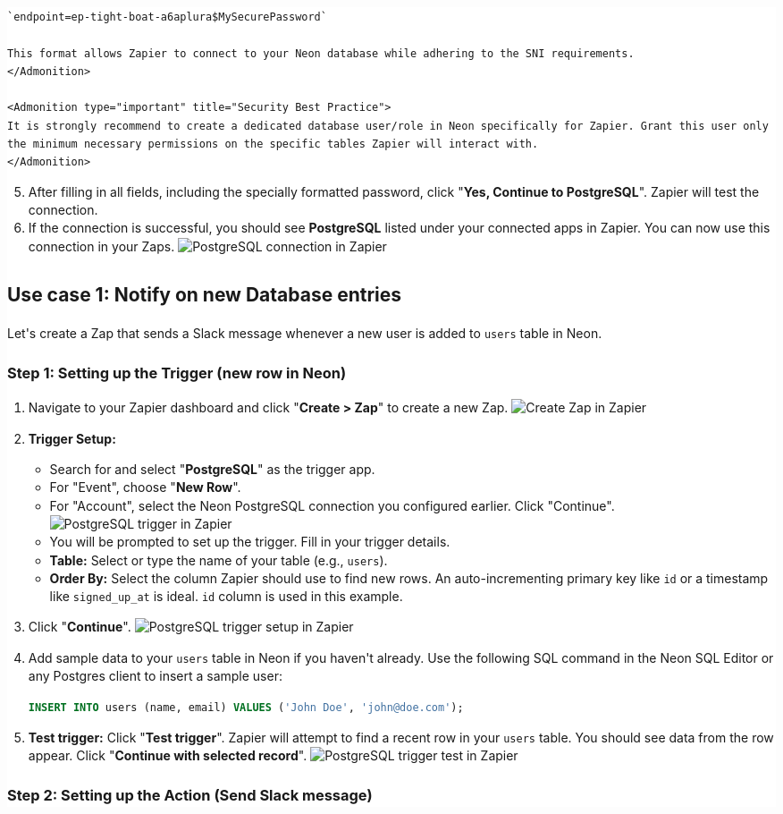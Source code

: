     `endpoint=ep-tight-boat-a6aplura$MySecurePassword`

    This format allows Zapier to connect to your Neon database while adhering to the SNI requirements.
    </Admonition>

    <Admonition type="important" title="Security Best Practice">
    It is strongly recommend to create a dedicated database user/role in Neon specifically for Zapier. Grant this user only the minimum necessary permissions on the specific tables Zapier will interact with.
    </Admonition>

5.  After filling in all fields, including the specially formatted password, click "**Yes, Continue to PostgreSQL**". Zapier will test the connection.
6.  If the connection is successful, you should see **PostgreSQL** listed under your connected apps in Zapier. You can now use this connection in your Zaps.
    ![PostgreSQL connection in Zapier](/docs/guides/zapier-postgresql-connection.png)

## Use case 1: Notify on new Database entries

Let's create a Zap that sends a Slack message whenever a new user is added to `users` table in Neon.

### Step 1: Setting up the Trigger (new row in Neon)

1. Navigate to your Zapier dashboard and click "**Create > Zap**" to create a new Zap.
   ![Create Zap in Zapier](/docs/guides/zapier-create-zap.png)

2. **Trigger Setup:**
   - Search for and select "**PostgreSQL**" as the trigger app.
   - For "Event", choose "**New Row**".
   - For "Account", select the Neon PostgreSQL connection you configured earlier. Click "Continue".
     ![PostgreSQL trigger in Zapier](/docs/guides/zapier-postgresql-trigger.png)
   - You will be prompted to set up the trigger. Fill in your trigger details.
   - **Table:** Select or type the name of your table (e.g., `users`).
   - **Order By:** Select the column Zapier should use to find new rows. An auto-incrementing primary key like `id` or a timestamp like `signed_up_at` is ideal. `id` column is used in this example.
3. Click "**Continue**".
   ![PostgreSQL trigger setup in Zapier](/docs/guides/zapier-postgresql-trigger-setup.png)

4. Add sample data to your `users` table in Neon if you haven't already. Use the following SQL command in the Neon SQL Editor or any Postgres client to insert a sample user:

   ```sql
   INSERT INTO users (name, email) VALUES ('John Doe', 'john@doe.com');
   ```

5. **Test trigger:** Click "**Test trigger**". Zapier will attempt to find a recent row in your `users` table.
   You should see data from the row appear. Click "**Continue with selected record**".
   ![PostgreSQL trigger test in Zapier](/docs/guides/zapier-postgresql-trigger-test.png)

### Step 2: Setting up the Action (Send Slack message)
